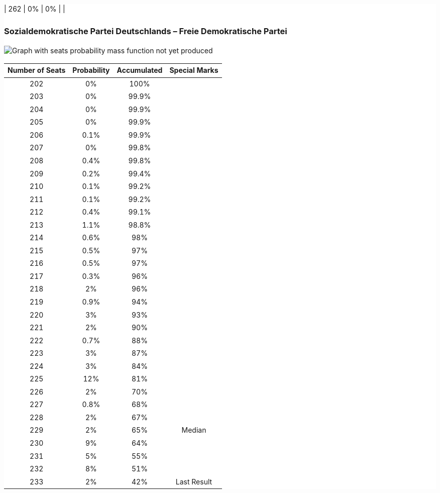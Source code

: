 | 262 | 0% | 0% |  |

### Sozialdemokratische Partei Deutschlands – Freie Demokratische Partei

![Graph with seats probability mass function not yet produced](2017-10-30-Kantar-coalitions-seats-pmf-spd–fdp.png "Seats Probability Mass Function")

| Number of Seats | Probability | Accumulated | Special Marks |
|:---------------:|:-----------:|:-----------:|:-------------:|
| 202 | 0% | 100% |  |
| 203 | 0% | 99.9% |  |
| 204 | 0% | 99.9% |  |
| 205 | 0% | 99.9% |  |
| 206 | 0.1% | 99.9% |  |
| 207 | 0% | 99.8% |  |
| 208 | 0.4% | 99.8% |  |
| 209 | 0.2% | 99.4% |  |
| 210 | 0.1% | 99.2% |  |
| 211 | 0.1% | 99.2% |  |
| 212 | 0.4% | 99.1% |  |
| 213 | 1.1% | 98.8% |  |
| 214 | 0.6% | 98% |  |
| 215 | 0.5% | 97% |  |
| 216 | 0.5% | 97% |  |
| 217 | 0.3% | 96% |  |
| 218 | 2% | 96% |  |
| 219 | 0.9% | 94% |  |
| 220 | 3% | 93% |  |
| 221 | 2% | 90% |  |
| 222 | 0.7% | 88% |  |
| 223 | 3% | 87% |  |
| 224 | 3% | 84% |  |
| 225 | 12% | 81% |  |
| 226 | 2% | 70% |  |
| 227 | 0.8% | 68% |  |
| 228 | 2% | 67% |  |
| 229 | 2% | 65% | Median |
| 230 | 9% | 64% |  |
| 231 | 5% | 55% |  |
| 232 | 8% | 51% |  |
| 233 | 2% | 42% | Last Result |